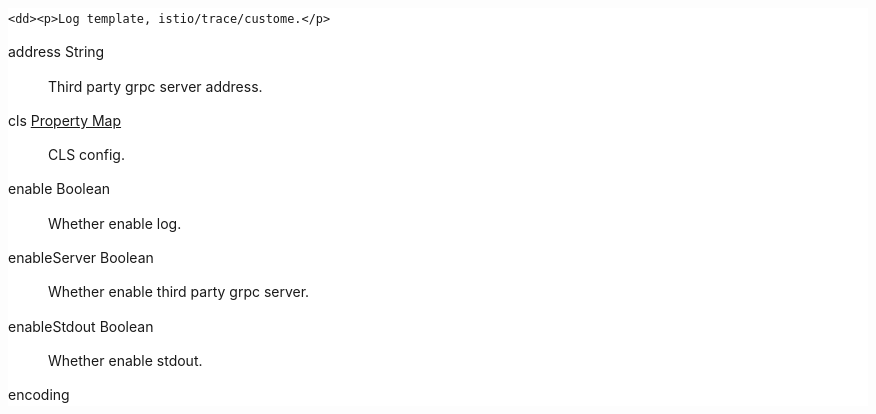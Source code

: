     <dd><p>Log template, istio/trace/custome.</p>
</dd></dl>
</pulumi-choosable>
</div>

<div>
<pulumi-choosable type="language" values="yaml">
<dl class="resources-properties"><dt class="property-optional"
            title="Optional">
        <span id="state_address_yaml">
<a data-swiftype-name="resource-property" data-swiftype-type="text" href="#state_address_yaml" style="color: inherit; text-decoration: inherit;">address</a>
</span>
        <span class="property-indicator"></span>
        <span class="property-type">String</span>
    </dt>
    <dd><p>Third party grpc server address.</p>
</dd><dt class="property-optional"
            title="Optional">
        <span id="state_cls_yaml">
<a data-swiftype-name="resource-property" data-swiftype-type="text" href="#state_cls_yaml" style="color: inherit; text-decoration: inherit;">cls</a>
</span>
        <span class="property-indicator"></span>
        <span class="property-type"><a href="#accesslogconfigcls">Property Map</a></span>
    </dt>
    <dd><p>CLS config.</p>
</dd><dt class="property-optional"
            title="Optional">
        <span id="state_enable_yaml">
<a data-swiftype-name="resource-property" data-swiftype-type="text" href="#state_enable_yaml" style="color: inherit; text-decoration: inherit;">enable</a>
</span>
        <span class="property-indicator"></span>
        <span class="property-type">Boolean</span>
    </dt>
    <dd><p>Whether enable log.</p>
</dd><dt class="property-optional"
            title="Optional">
        <span id="state_enableserver_yaml">
<a data-swiftype-name="resource-property" data-swiftype-type="text" href="#state_enableserver_yaml" style="color: inherit; text-decoration: inherit;">enable<wbr>Server</a>
</span>
        <span class="property-indicator"></span>
        <span class="property-type">Boolean</span>
    </dt>
    <dd><p>Whether enable third party grpc server.</p>
</dd><dt class="property-optional"
            title="Optional">
        <span id="state_enablestdout_yaml">
<a data-swiftype-name="resource-property" data-swiftype-type="text" href="#state_enablestdout_yaml" style="color: inherit; text-decoration: inherit;">enable<wbr>Stdout</a>
</span>
        <span class="property-indicator"></span>
        <span class="property-type">Boolean</span>
    </dt>
    <dd><p>Whether enable stdout.</p>
</dd><dt class="property-optional"
            title="Optional">
        <span id="state_encoding_yaml">
<a data-swiftype-name="resource-property" data-swiftype-type="text" href="#state_encoding_yaml" style="color: inherit; text-decoration: inherit;">encoding</a>
</span>
        <span class="property-indicator"></span>